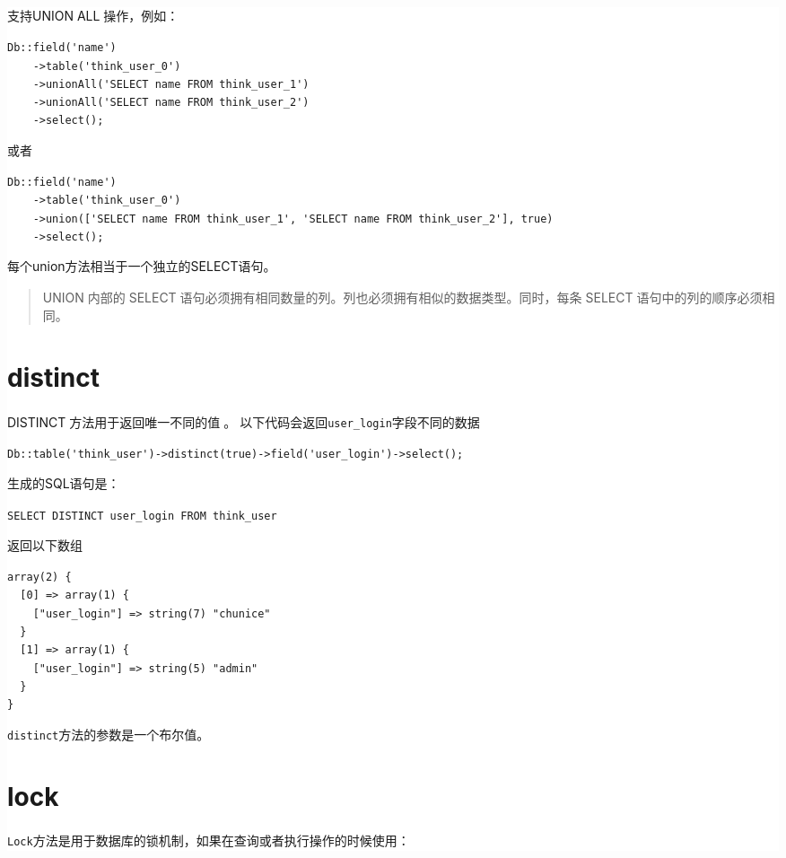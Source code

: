 支持UNION ALL 操作，例如：

```
Db::field('name')
    ->table('think_user_0')
    ->unionAll('SELECT name FROM think_user_1')
    ->unionAll('SELECT name FROM think_user_2')
    ->select();
```

或者

```
Db::field('name')
    ->table('think_user_0')
    ->union(['SELECT name FROM think_user_1', 'SELECT name FROM think_user_2'], true)
    ->select();
```

每个union方法相当于一个独立的SELECT语句。

> UNION 内部的 SELECT 语句必须拥有相同数量的列。列也必须拥有相似的数据类型。同时，每条 SELECT 语句中的列的顺序必须相同。

# distinct

DISTINCT 方法用于返回唯一不同的值 。
以下代码会返回`user_login`字段不同的数据

```
Db::table('think_user')->distinct(true)->field('user_login')->select();
```

生成的SQL语句是：

```
SELECT DISTINCT user_login FROM think_user
```

返回以下数组

```
array(2) {
  [0] => array(1) {
    ["user_login"] => string(7) "chunice"
  }
  [1] => array(1) {
    ["user_login"] => string(5) "admin"
  }
}
```

`distinct`方法的参数是一个布尔值。

# lock

`Lock`方法是用于数据库的锁机制，如果在查询或者执行操作的时候使用：
